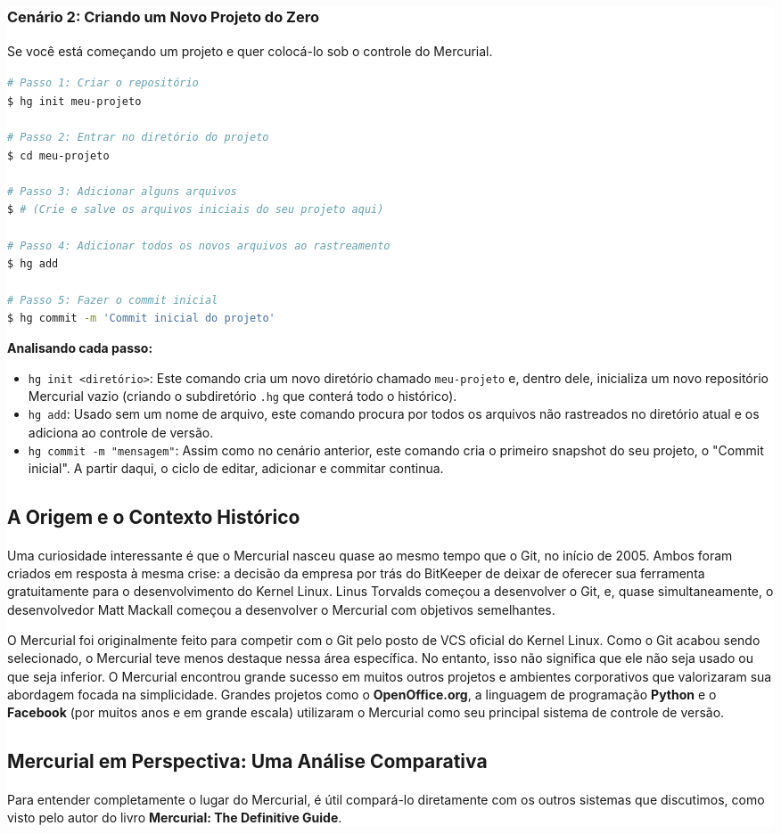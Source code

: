 ### Cenário 2: Criando um Novo Projeto do Zero

Se você está começando um projeto e quer colocá-lo sob o controle do Mercurial.

```bash
# Passo 1: Criar o repositório
$ hg init meu-projeto

# Passo 2: Entrar no diretório do projeto
$ cd meu-projeto

# Passo 3: Adicionar alguns arquivos
$ # (Crie e salve os arquivos iniciais do seu projeto aqui)

# Passo 4: Adicionar todos os novos arquivos ao rastreamento
$ hg add

# Passo 5: Fazer o commit inicial
$ hg commit -m 'Commit inicial do projeto'
```

**Analisando cada passo:**

- `hg init <diretório>`: Este comando cria um novo diretório chamado `meu-projeto` e, dentro dele, inicializa um novo repositório Mercurial vazio (criando o subdiretório `.hg` que conterá todo o histórico).
- `hg add`: Usado sem um nome de arquivo, este comando procura por todos os arquivos não rastreados no diretório atual e os adiciona ao controle de versão.
- `hg commit -m "mensagem"`: Assim como no cenário anterior, este comando cria o primeiro snapshot do seu projeto, o "Commit inicial". A partir daqui, o ciclo de editar, adicionar e commitar continua.

## A Origem e o Contexto Histórico

Uma curiosidade interessante é que o Mercurial nasceu quase ao mesmo tempo que o Git, no início de 2005. Ambos foram criados em resposta à mesma crise: a decisão da empresa por trás do BitKeeper de deixar de oferecer sua ferramenta gratuitamente para o desenvolvimento do Kernel Linux. Linus Torvalds começou a desenvolver o Git, e, quase simultaneamente, o desenvolvedor Matt Mackall começou a desenvolver o Mercurial com objetivos semelhantes.

O Mercurial foi originalmente feito para competir com o Git pelo posto de VCS oficial do Kernel Linux. Como o Git acabou sendo selecionado, o Mercurial teve menos destaque nessa área específica. No entanto, isso não significa que ele não seja usado ou que seja inferior. O Mercurial encontrou grande sucesso em muitos outros projetos e ambientes corporativos que valorizaram sua abordagem focada na simplicidade. Grandes projetos como o **OpenOffice.org**, a linguagem de programação **Python** e o **Facebook** (por muitos anos e em grande escala) utilizaram o Mercurial como seu principal sistema de controle de versão.

## Mercurial em Perspectiva: Uma Análise Comparativa

Para entender completamente o lugar do Mercurial, é útil compará-lo diretamente com os outros sistemas que discutimos, como visto pelo autor do livro **Mercurial: The Definitive Guide**.
